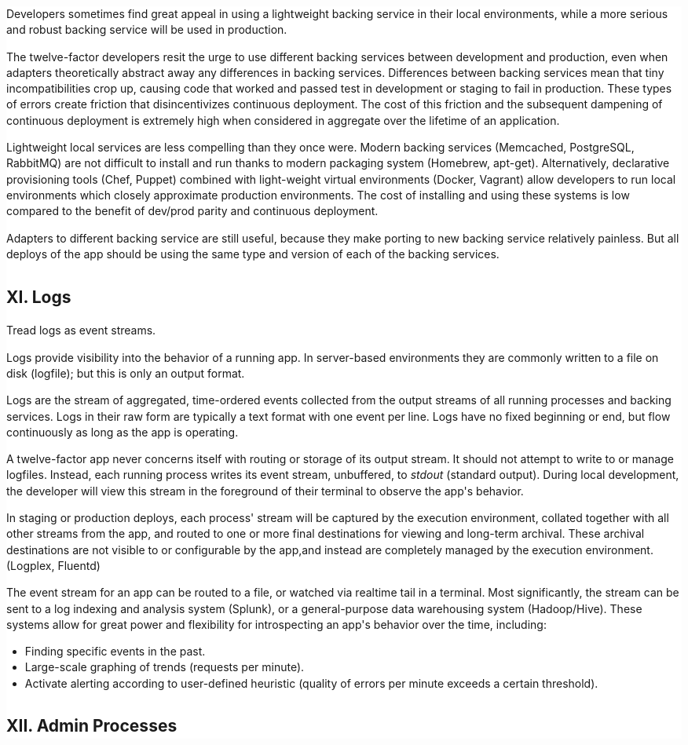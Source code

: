 Developers sometimes find great appeal in using a lightweight backing service in their local environments, while a more serious and robust backing service will be used in production.

The twelve-factor developers resit the urge to use different backing services between development and production, even when adapters theoretically abstract away any differences in backing services. Differences between backing services mean that tiny incompatibilities crop up, causing code that worked and passed test in development or staging to fail in production. These types of errors create friction that disincentivizes continuous deployment. The cost of this friction and the subsequent dampening of continuous deployment is extremely high when considered in aggregate over the lifetime of an application.

Lightweight local services are less compelling than they once were. Modern backing services (Memcached, PostgreSQL, RabbitMQ) are not difficult to install and run thanks to modern packaging system (Homebrew, apt-get). Alternatively, declarative provisioning tools (Chef, Puppet) combined with light-weight virtual environments (Docker, Vagrant) allow developers to run local environments which closely approximate production environments. The cost of installing and using these systems is low compared to the benefit of dev/prod parity and continuous deployment.

Adapters to different backing service are still useful, because they make porting to new backing service relatively painless. But all deploys of the app should be using the same type and version of each of the backing services.

## XI. Logs

Tread logs as event streams.

Logs provide visibility into the behavior of a running app. In server-based environments they are commonly written to a file on disk (logfile); but this is only an output format.

Logs are the stream of aggregated, time-ordered events collected from the output streams of all running processes and backing services. Logs in their raw form are typically a text format with one event per line. Logs have no fixed beginning or end, but flow continuously as long as the app is operating.

A twelve-factor app never concerns itself with routing or storage of its output stream. It should not attempt to write to or manage logfiles. Instead, each running process writes its event stream, unbuffered, to *stdout* (standard output). During local development, the developer will view this stream in the foreground of their terminal to observe the app's behavior.

In staging or production deploys, each process' stream will be captured by the execution environment, collated together with all other streams from the app, and routed to one or more final destinations for viewing and long-term archival. These archival destinations are not visible to or configurable by the app,and instead are completely managed by the execution environment. (Logplex, Fluentd)

The event stream for an app can be routed to a file, or watched via realtime tail in a terminal. Most significantly, the stream can be sent to a log indexing and analysis system (Splunk), or a general-purpose data warehousing system (Hadoop/Hive). These systems allow for great power and flexibility for introspecting an app's behavior over the time, including:

* Finding specific events in the past.
* Large-scale graphing of trends (requests per minute).
* Activate alerting according to user-defined heuristic (quality of errors per minute exceeds a certain threshold).

## XII. Admin Processes
